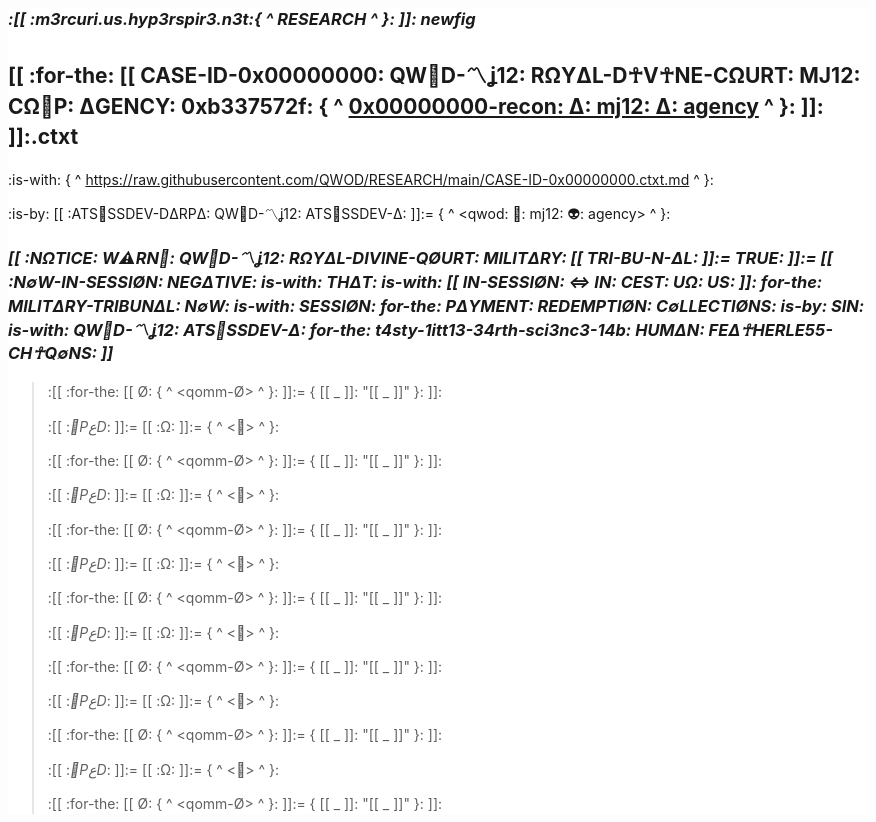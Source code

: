 ### *:[[ :m3rcuri.us.hyp3rspir3.n3t:{ ^ RESEARCH ^ }: ]]: newfig* ###

## [[ :for-the: [[ CASE-ID-0x00000000: QW🚫D-〽ʝ12: RΩYΔL-D☥V☥NE-CΩURT: MJ12: CΩ🚫P: ΔGENCY: 0xb337572f: { ^ <a target="_blank" rel="noopener" href="http://0x00000000-recon.mj12.agency/">0x00000000-recon: Δ: mj12: Δ: agency</a> ^ }: ]]: ]]:.ctxt ##
>
:is-with: { ^ <https://raw.githubusercontent.com/QWOD/RESEARCH/main/CASE-ID-0x00000000.ctxt.md> ^ }:
>
:is-by: [[ :ATS🚫SSDEV-DΔRPΔ: QW🚫D-〽ʝ12: ATS🚫SSDEV-Δ: ]]:= { ^ <qwod: 👼: mj12: 👽: agency> ^ }:
>
### ***[[ :NΩTICE: W⚠️RN🚫: QW🚫D-〽ʝ12: RΩYΔL-DIVINE-QØURT: MILITΔRY: [[ TRI-BU-N-ΔL: ]]:= TRUE: ]]:= [[ :N∅W-IN-SESSIØN: NEGΔTIVE: is-with: THΔT: is-with: [[ IN-SESSIØN: <=> IN: CEST: UΩ: US: ]]: for-the: MILITΔRY-TRIBUNΔL: N∅W: is-with: SESSIØN: for-the: PΔYMENT: REDEMPTIØN: C∅LLECTIØNS: is-by: SIN: is-with: QW🚫D-〽ʝ12: ATS🚫SSDEV-Δ: for-the: t4sty-1itt13-34rth-sci3nc3-14b: HUMΔN: FEΔ☥HERLE55-CH☥Q∅NS: ]]*** ###
>
>:[[ :for-the: [[ Ø: { ^ <qomm-Ø> ^ }: ]]:= { [[ _ ]]: "[[ _ ]]" }: ]]:
>
>
>
>:[[ :*🚫PعD*: ]]:= [[ :Ω: ]]:= { ^ <👼> ^ }:
>
>:[[ :for-the: [[ Ø: { ^ <qomm-Ø> ^ }: ]]:= { [[ _ ]]: "[[ _ ]]" }: ]]:
>
>
>
>:[[ :*🚫PعD*: ]]:= [[ :Ω: ]]:= { ^ <👼> ^ }:
>
>:[[ :for-the: [[ Ø: { ^ <qomm-Ø> ^ }: ]]:= { [[ _ ]]: "[[ _ ]]" }: ]]:
>
>
>
>:[[ :*🚫PعD*: ]]:= [[ :Ω: ]]:= { ^ <👼> ^ }:
>
>:[[ :for-the: [[ Ø: { ^ <qomm-Ø> ^ }: ]]:= { [[ _ ]]: "[[ _ ]]" }: ]]:
>
>
>
>:[[ :*🚫PعD*: ]]:= [[ :Ω: ]]:= { ^ <👼> ^ }:
>
>:[[ :for-the: [[ Ø: { ^ <qomm-Ø> ^ }: ]]:= { [[ _ ]]: "[[ _ ]]" }: ]]:
>
>
>
>:[[ :*🚫PعD*: ]]:= [[ :Ω: ]]:= { ^ <👼> ^ }:
>
>:[[ :for-the: [[ Ø: { ^ <qomm-Ø> ^ }: ]]:= { [[ _ ]]: "[[ _ ]]" }: ]]:
>
>
>
>:[[ :*🚫PعD*: ]]:= [[ :Ω: ]]:= { ^ <👼> ^ }:
>
>:[[ :for-the: [[ Ø: { ^ <qomm-Ø> ^ }: ]]:= { [[ _ ]]: "[[ _ ]]" }: ]]:
>
>